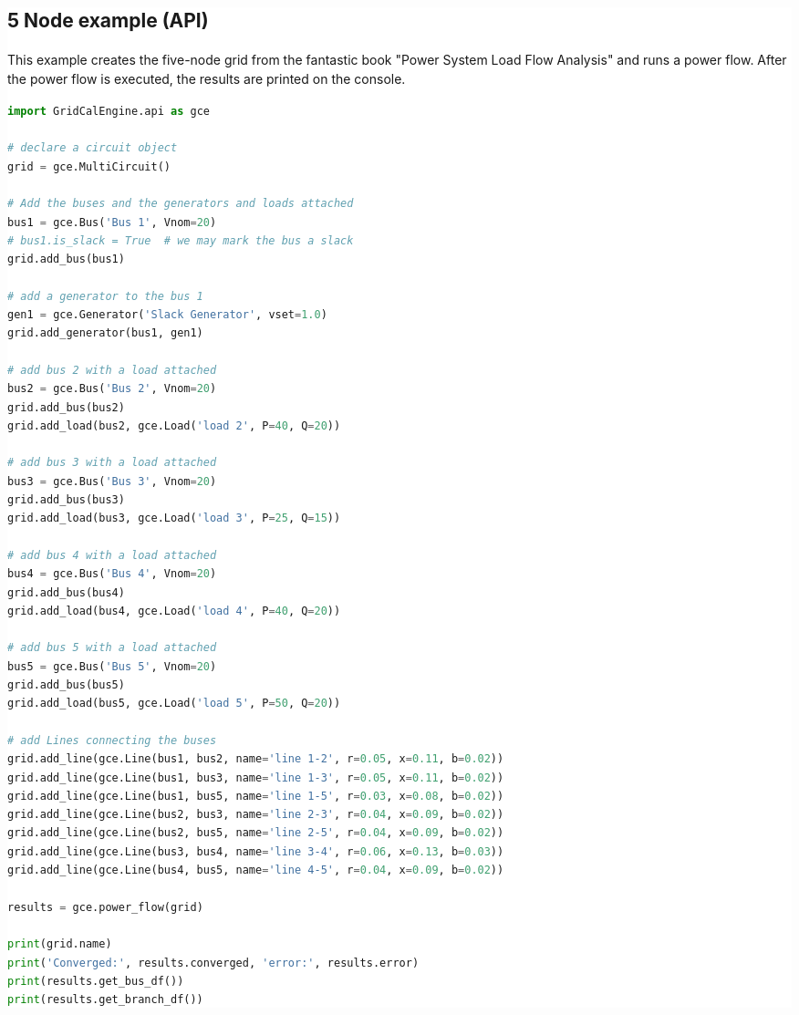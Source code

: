 ## 5 Node example (API)

This example creates the five-node grid from the fantastic book
"Power System Load Flow Analysis" and runs a power flow. After the power flow is executed,
the results are printed on the console.


```python
import GridCalEngine.api as gce

# declare a circuit object
grid = gce.MultiCircuit()

# Add the buses and the generators and loads attached
bus1 = gce.Bus('Bus 1', Vnom=20)
# bus1.is_slack = True  # we may mark the bus a slack
grid.add_bus(bus1)

# add a generator to the bus 1
gen1 = gce.Generator('Slack Generator', vset=1.0)
grid.add_generator(bus1, gen1)

# add bus 2 with a load attached
bus2 = gce.Bus('Bus 2', Vnom=20)
grid.add_bus(bus2)
grid.add_load(bus2, gce.Load('load 2', P=40, Q=20))

# add bus 3 with a load attached
bus3 = gce.Bus('Bus 3', Vnom=20)
grid.add_bus(bus3)
grid.add_load(bus3, gce.Load('load 3', P=25, Q=15))

# add bus 4 with a load attached
bus4 = gce.Bus('Bus 4', Vnom=20)
grid.add_bus(bus4)
grid.add_load(bus4, gce.Load('load 4', P=40, Q=20))

# add bus 5 with a load attached
bus5 = gce.Bus('Bus 5', Vnom=20)
grid.add_bus(bus5)
grid.add_load(bus5, gce.Load('load 5', P=50, Q=20))

# add Lines connecting the buses
grid.add_line(gce.Line(bus1, bus2, name='line 1-2', r=0.05, x=0.11, b=0.02))
grid.add_line(gce.Line(bus1, bus3, name='line 1-3', r=0.05, x=0.11, b=0.02))
grid.add_line(gce.Line(bus1, bus5, name='line 1-5', r=0.03, x=0.08, b=0.02))
grid.add_line(gce.Line(bus2, bus3, name='line 2-3', r=0.04, x=0.09, b=0.02))
grid.add_line(gce.Line(bus2, bus5, name='line 2-5', r=0.04, x=0.09, b=0.02))
grid.add_line(gce.Line(bus3, bus4, name='line 3-4', r=0.06, x=0.13, b=0.03))
grid.add_line(gce.Line(bus4, bus5, name='line 4-5', r=0.04, x=0.09, b=0.02))

results = gce.power_flow(grid)

print(grid.name)
print('Converged:', results.converged, 'error:', results.error)
print(results.get_bus_df())
print(results.get_branch_df())
```
